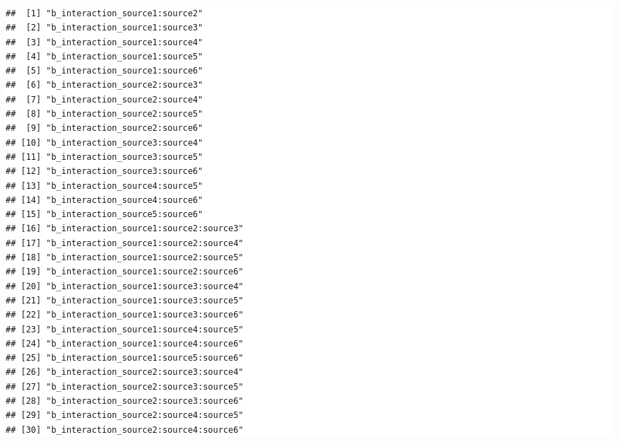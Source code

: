     ##  [1] "b_interaction_source1:source2"                                
    ##  [2] "b_interaction_source1:source3"                                
    ##  [3] "b_interaction_source1:source4"                                
    ##  [4] "b_interaction_source1:source5"                                
    ##  [5] "b_interaction_source1:source6"                                
    ##  [6] "b_interaction_source2:source3"                                
    ##  [7] "b_interaction_source2:source4"                                
    ##  [8] "b_interaction_source2:source5"                                
    ##  [9] "b_interaction_source2:source6"                                
    ## [10] "b_interaction_source3:source4"                                
    ## [11] "b_interaction_source3:source5"                                
    ## [12] "b_interaction_source3:source6"                                
    ## [13] "b_interaction_source4:source5"                                
    ## [14] "b_interaction_source4:source6"                                
    ## [15] "b_interaction_source5:source6"                                
    ## [16] "b_interaction_source1:source2:source3"                        
    ## [17] "b_interaction_source1:source2:source4"                        
    ## [18] "b_interaction_source1:source2:source5"                        
    ## [19] "b_interaction_source1:source2:source6"                        
    ## [20] "b_interaction_source1:source3:source4"                        
    ## [21] "b_interaction_source1:source3:source5"                        
    ## [22] "b_interaction_source1:source3:source6"                        
    ## [23] "b_interaction_source1:source4:source5"                        
    ## [24] "b_interaction_source1:source4:source6"                        
    ## [25] "b_interaction_source1:source5:source6"                        
    ## [26] "b_interaction_source2:source3:source4"                        
    ## [27] "b_interaction_source2:source3:source5"                        
    ## [28] "b_interaction_source2:source3:source6"                        
    ## [29] "b_interaction_source2:source4:source5"                        
    ## [30] "b_interaction_source2:source4:source6"                        